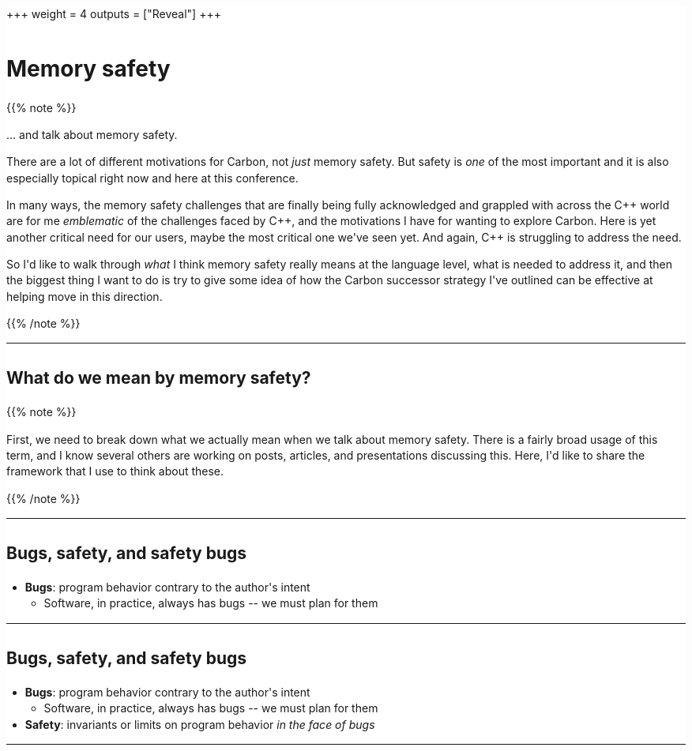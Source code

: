 +++
weight = 4
outputs = ["Reveal"]
+++

# Memory safety

{{% note %}}

... and talk about memory safety.

There are a lot of different motivations for Carbon, not _just_ memory safety.
But safety is _one_ of the most important and it is also especially topical
right now and here at this conference.

In many ways, the memory safety challenges that are finally being fully
acknowledged and grappled with across the C++ world are for me _emblematic_ of
the challenges faced by C++, and the motivations I have for wanting to explore
Carbon. Here is yet another critical need for our users, maybe the most critical
one we've seen yet. And again, C++ is struggling to address the need.

So I'd like to walk through _what_ I think memory safety really means at the
language level, what is needed to address it, and then the biggest thing I want
to do is try to give some idea of how the Carbon successor strategy I've
outlined can be effective at helping move in this direction.

{{% /note %}}

---

## What do we mean by memory safety?

{{% note %}}

First, we need to break down what we actually mean when we talk about memory
safety. There is a fairly broad usage of this term, and I know several others
are working on posts, articles, and presentations discussing this. Here, I'd
like to share the framework that I use to think about these.

{{% /note %}}

---

## Bugs, safety, and safety bugs

- **Bugs**: program behavior contrary to the author's intent
  - Software, in practice, always has bugs -- we must plan for them

---

## Bugs, safety, and safety bugs

- **Bugs**: program behavior contrary to the author's intent
  - Software, in practice, always has bugs -- we must plan for them
- **Safety**: invariants or limits on program behavior _in the face of bugs_

---

[1]: https://www.chromium.org/Home/chromium-security/memory-safety
[4]: https://twitter.com/geofft/status/1132739184060489729
[6]: https://langui.sh/2019/07/23/apple-memory-safety/